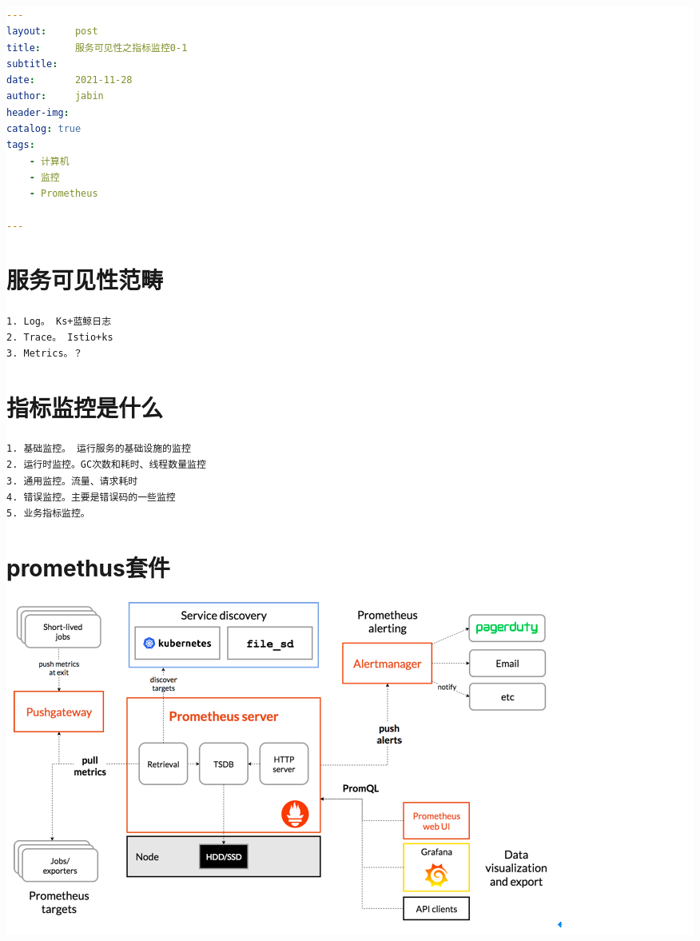 ```yaml
---
layout:     post
title:      服务可见性之指标监控0-1 
subtitle:   
date:       2021-11-28
author:     jabin
header-img: 
catalog: true
tags:
    - 计算机
    - 监控
    - Prometheus
    
---
```


# 服务可见性范畴
	1. Log。 Ks+蓝鲸日志
	2. Trace。 Istio+ks
	3. Metrics。？

# 指标监控是什么
	1. 基础监控。 运行服务的基础设施的监控
	2. 运行时监控。GC次数和耗时、线程数量监控
	3. 通用监控。流量、请求耗时
	4. 错误监控。主要是错误码的一些监控
	5. 业务指标监控。

# promethus套件
![图片描述](/img/prometheus_arc.png)
